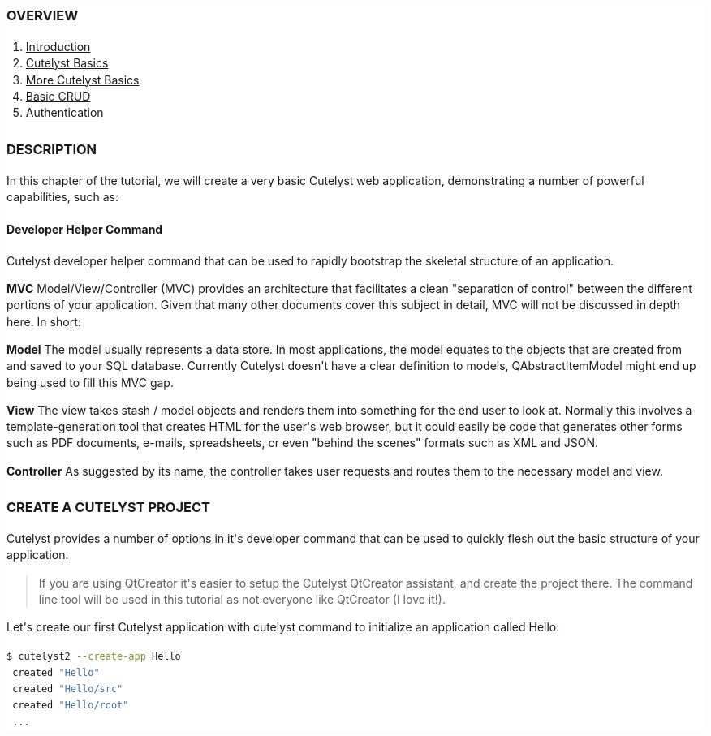 ### OVERVIEW
1. [Introduction](Tutorial_01_Intro)
2. [Cutelyst Basics](Tutorial_02_CutelystBasics)
3. [More Cutelyst Basics](Tutorial_03_MoreCutelystBasics)
4. [Basic CRUD](Tutorial_04_BasicCRUD)
5. [Authentication](Tutorial_05_Authentication)

### DESCRIPTION

In this chapter of the tutorial, we will create a very basic Cutelyst web application, demonstrating a number of powerful capabilities, such as:

#### Developer Helper Command
Cutelyst developer helper command that can be used to rapidly bootstrap the skeletal structure of an application.

**MVC**
Model/View/Controller (MVC) provides an architecture that facilitates a clean "separation of control" between the different portions of your application. Given that many other documents cover this subject in detail, MVC will not be discussed in depth here. In short:

**Model**
The model usually represents a data store. In most applications, the model equates to the objects that are created from and saved to your SQL database. Currently Cutelyst doesn't have a clear definition to models, QAbstractItemModel might end up being used to fill this MVC gap.

**View**
The view takes stash / model objects and renders them into something for the end user to look at. Normally this involves a template-generation tool that creates HTML for the user's web browser, but it could easily be code that generates other forms such as PDF documents, e-mails, spreadsheets, or even "behind the scenes" formats such as XML and JSON.

**Controller**
As suggested by its name, the controller takes user requests and routes them to the necessary model and view.


### CREATE A CUTELYST PROJECT

Cutelyst provides a number of options in it's developer command that can be used to quickly flesh out the basic structure of your application.

> If you are using QtCreator it's easier to setup the Cutelyst QtCreator assistant, and create the project there. The command line tool will be used in this tutorial as not everyone like QtCreator (I love it!).

Let's create our first Cutelyst application with cutelyst command to initialize an application called Hello:

```bash
$ cutelyst2 --create-app Hello
 created "Hello"
 created "Hello/src"
 created "Hello/root"
 ...
```
